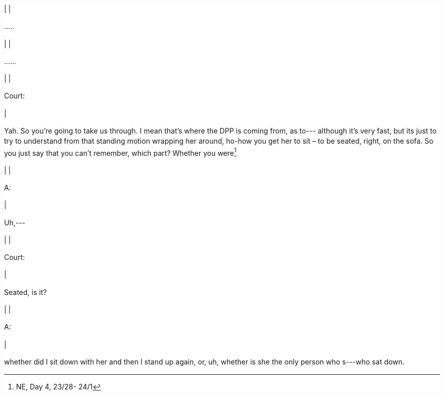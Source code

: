  |
| 

…..

 |
| 

……

 |
| 

Court:

 | 

Yah. So you’re going to take us through. I mean that’s where the DPP is coming from, as to--- although it’s very fast, but its just to try to understand from that standing motion wrapping her around, ho-how you get her to sit – to be seated, right, on the sofa. So you just say that you can’t remember, which part? Whether you were[^73]

 |
| 

A:

 | 

Uh,---

 |
| 

Court:

 | 

Seated, is it?

 |
| 

A:

 | 

whether did I sit down with her and then I stand up again, or, uh, whether is she the only person who s---who sat down.


[^1]: NE, Day 2, 59/28 -60/29-30
[^2]: NE, Day 1/38/8-9
[^3]: NE, Day 2, 22-25
[^4]: NE, Day 2, 25/14-19
[^5]: NE, Day 1, 9/2-6
[^6]: NE, Day 1, 9/8-14
[^7]: NE, Day 1, 10/12-20
[^8]: NE, Day 1, 13/3-5
[^9]: NE, Day 1, 15/12-27
[^10]: NE, Day 1, 17/15-21; 18/4-17
[^11]: NE, Day 1, 21/15-16; 21/30-32
[^12]: NE, Day 1, 26/1
[^13]: NE, Day 1, 26/27-28
[^14]: NE, Day 1, 27/4-5; 21-22
[^15]: NE, Day 2, 44/9-26
[^16]: NE, Day 2, 39/19-21; 45/3
[^17]: NE, Day 1, 33/24-30; 34/1-5
[^18]: NE Day 2, 58/5-6
[^19]: NE, Day 2, 58/23-24; 59/1-5
[^20]: NE, Day 2, 68/8-31
[^21]: NE, Day 2, 61/4-10
[^22]: NE, Day 2, 61/32-31
[^23]: NE, Day 2, 65/30-32; 66/1-13
[^24]: NE, Day 1, 98/26-28
[^25]: NE, Day 1, 97/3-9; 98/28 – 99/3
[^26]: NE, Day 1, 100/25-28
[^27]: NE, Day 1, 97/14-16
[^28]: NE, Day 3, 11/22-30
[^29]: NE, Day 3, 15/10 – 16/1
[^30]: NE, Day 3, 17/9-23
[^31]: NE, Day 3, 17/28-29; 18/5-7
[^32]: NE, Day 3, 18/24 – 20/21
[^33]: NE, Day 3, 25/8-9
[^34]: NE, Day 3, 22/27-30
[^35]: NE, Day 4, 20/26-32; 21/25-29
[^36]: NE, Day 4, 31/12-17
[^37]: NE, Day 3, 44/1-4; 44/13-14
[^38]: NE, Day 3, 48/25-29
[^39]: NE, Day 5, 17/17-21
[^40]: NE, Day 5, 18/14-17
[^41]: NE, Day 1, 81/1-2
[^42]: NE, Day 1, 11/29 – 13/15
[^43]: NE, Day 1, 15/12-27
[^44]: Extracted from P5
[^45]: Defence Closing submissions at \[37\]
[^46]: NE, Day 1, 109/31 – 110/1; 111/8-10
[^47]: NE, Day 2, 62/20 – 63/3
[^48]: NE, Day 2, 56/32 -57/1
[^49]: NE, Day 1, 111/20-22
[^50]: NE, Day 1, 112/4-9
[^51]: NE, Day 1, 12/23-24
[^52]: NE, Day 2, 12/32 – 13/1-2
[^53]: According to the victim, she called the accused after she sent the message informing the accused that Z was doing well at 3.08 pm (see D4) in reply to the accused’s message when he asked her about Z’s well being and where he wanted her to get back to him.
[^54]: NE, Day 2, 12/1-24
[^55]: NE, Day 4, 59/14-24
[^56]: NE, Day 2, 10-11
[^57]: NE, Day 2, 10/25-28
[^58]: NE, Day 2, 13/5-17
[^59]: NE, Day 1, 38/4-16
[^60]: NE, Day 1, 186/23-24
[^61]: NE, Day 1, 186/12-24; 187/9
[^62]: NE, Day 1, 74/22-23; 187/6-7
[^63]: NE, Day 1, 166/11-15
[^64]: NE, Day 1, 157/5-32
[^65]: NE, Day 1, 160/27; 162/24; 156/12; 166/11
[^66]: NE, Day 3, 17/25 – 18/17
[^67]: NE, Day 4, 30/6-8; 27/16-21
[^68]: Prosecution’s Closing submissions at \[55(a)\]
[^69]: NE, Day 4, 23/24-27; 30/15-19
[^70]: NE, Day 4, 24/4-5
[^71]: NE, Day 4, 24/6-32
[^72]: NE, Day 4, 22/19-27
[^73]: NE, Day 4, 23/28- 24/1
[^74]: NE, Day 4, 24/4-9
[^75]: NE, Day 4, 24/2-32
[^76]: NE, Day 3, 24/26-31
[^77]: NE, Day 4, 16/6-12
[^78]: Prosecution’s closing submissions at \[58\]
[^79]: Extracted from D4
[^80]: NE, Day 4, 63/3-6
[^81]: NE, Day 3, 47/10-20; Day 4, 36/10-19
[^82]: NE, Day 5, 47/21-26
[^83]: NE, Day 1, 136/29
[^84]: Prosecution Reply submissions at \[12\]
[^85]: The victim was 30 years old (at the time she made the police report in P1).
[^86]: The exceptions under Section 259(1) of the Criminal Procedure Code (Cap 68, 2012 Rev Ed) were not applicable in the present case.
[^87]: Prosecution’s Skeletal Submissions on Sentence at \[5\]
[^88]: Prosecution’s Skeletal Submissions on Sentence at \[6\] and \[7\]
[^89]: Prosecution’s Skeletal Submissions on Sentence at \[10\] and \[11\]
[^90]: The total medical expenses incurred by the victim amounted to $11, 246.22, of which $8,409.44 was covered by the victim’s insurance plans – see Prosecution’s Skeletal Submissions on Sentence at \[9\].
